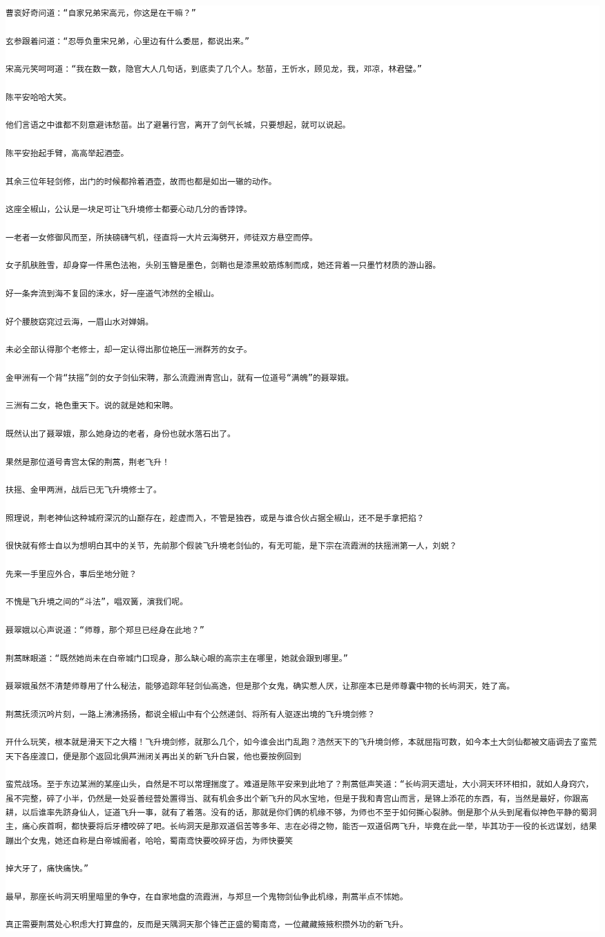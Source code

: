     曹衮好奇问道：“自家兄弟宋高元，你这是在干嘛？”

    玄参跟着问道：“忍辱负重宋兄弟，心里边有什么委屈，都说出来。”

    宋高元笑呵呵道：“我在数一数，隐官大人几句话，到底卖了几个人。愁苗，王忻水，顾见龙，我，邓凉，林君璧。”

    陈平安哈哈大笑。

    他们言语之中谁都不刻意避讳愁苗。出了避暑行宫，离开了剑气长城，只要想起，就可以说起。

    陈平安抬起手臂，高高举起酒壶。

    其余三位年轻剑修，出门的时候都拎着酒壶，故而也都是如出一辙的动作。

    这座全椒山，公认是一块足可让飞升境修士都要心动几分的香饽饽。

    一老者一女修御风而至，所挟磅礴气机，径直将一大片云海劈开，师徒双方悬空而停。

    女子肌肤胜雪，却身穿一件黑色法袍，头别玉簪是墨色，剑鞘也是漆黑蛟筋炼制而成，她还背着一只墨竹材质的游山器。

    好一条奔流到海不复回的涞水，好一座道气沛然的全椒山。

    好个腰肢窈窕过云海，一眉山水对婵娟。

    未必全部认得那个老修士，却一定认得出那位艳压一洲群芳的女子。

    金甲洲有一个背“扶摇”剑的女子剑仙宋聘，那么流霞洲青宫山，就有一位道号“满魄”的聂翠娥。

    三洲有二女，艳色重天下。说的就是她和宋聘。

    既然认出了聂翠娥，那么她身边的老者，身份也就水落石出了。

    果然是那位道号青宫太保的荆蒿，荆老飞升！

    扶摇、金甲两洲，战后已无飞升境修士了。

    照理说，荆老神仙这种城府深沉的山巅存在，趁虚而入，不管是独吞，或是与谁合伙占据全椒山，还不是手拿把掐？

    很快就有修士自以为想明白其中的关节，先前那个假装飞升境老剑仙的，有无可能，是下宗在流霞洲的扶摇洲第一人，刘蜕？

    先来一手里应外合，事后坐地分赃？

    不愧是飞升境之间的“斗法”，唱双簧，演我们呢。

    聂翠娥以心声说道：“师尊，那个郑旦已经身在此地？”

    荆蒿眯眼道：“既然她尚未在白帝城门口现身，那么缺心眼的高宗主在哪里，她就会跟到哪里。”

    聂翠娥虽然不清楚师尊用了什么秘法，能够追踪年轻剑仙高逸，但是那个女鬼，确实惹人厌，让那座本已是师尊囊中物的长屿洞天，姓了高。

    荆蒿抚须沉吟片刻，一路上沸沸扬扬，都说全椒山中有个公然递剑、将所有人驱逐出境的飞升境剑修？

    开什么玩笑，根本就是滑天下之大稽！飞升境剑修，就那么几个，如今谁会出门乱跑？浩然天下的飞升境剑修，本就屈指可数，如今本土大剑仙都被文庙调去了蛮荒天下各座渡口，便是那个返回北俱芦洲闭关再出关的新飞升白裳，他也要按例回到

    蛮荒战场。至于东边某洲的某座山头，自然是不可以常理揣度了。难道是陈平安来到此地了？荆蒿低声笑道：“长屿洞天遗址，大小洞天环环相扣，就如人身窍穴，虽不完整，碎了小半，仍然是一处妥善经营处置得当、就有机会多出个新飞升的风水宝地，但是于我和青宫山而言，是锦上添花的东西，有，当然是最好，你跟高耕，以后谁率先跻身仙人，证道飞升一事，就有了着落。没有的话，那就是你们俩的机缘不够，为师也不至于如何撕心裂肺。倒是那个从头到尾看似神色平静的蜀洞主，痛心疾首啊，都快要将后牙槽咬碎了吧。长屿洞天是那双道侣苦等多年、志在必得之物，能否一双道侣两飞升，毕竟在此一举，毕其功于一役的长远谋划，结果蹦出个女鬼，她还自称是白帝城阍者，哈哈，蜀南鸢快要咬碎牙齿，为师快要笑

    掉大牙了，痛快痛快。”

    最早，那座长屿洞天明里暗里的争夺，在自家地盘的流霞洲，与郑旦一个鬼物剑仙争此机缘，荆蒿半点不怵她。

    真正需要荆蒿处心积虑大打算盘的，反而是天隅洞天那个锋芒正盛的蜀南鸢，一位藏藏掖掖积攒外功的新飞升。
